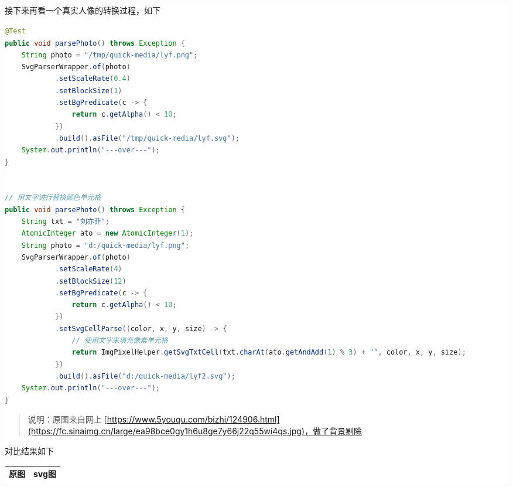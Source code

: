 
接下来再看一个真实人像的转换过程，如下

```java
@Test
public void parsePhoto() throws Exception {
    String photo = "/tmp/quick-media/lyf.png";
    SvgParserWrapper.of(photo)
            .setScaleRate(0.4)
            .setBlockSize(1)
            .setBgPredicate(c -> {
                return c.getAlpha() < 10;
            })
            .build().asFile("/tmp/quick-media/lyf.svg");
    System.out.println("---over---");
}


// 用文字进行替换颜色单元格
public void parsePhoto() throws Exception {
    String txt = "刘亦菲";
    AtomicInteger ato = new AtomicInteger(1);
    String photo = "d:/quick-media/lyf.png";
    SvgParserWrapper.of(photo)
            .setScaleRate(4)
            .setBlockSize(12)
            .setBgPredicate(c -> {
                return c.getAlpha() < 10;
            })
            .setSvgCellParse((color, x, y, size) -> {
                // 使用文字来填充像素单元格
                return ImgPixelHelper.getSvgTxtCell(txt.charAt(ato.getAndAdd(1) % 3) + "", color, x, y, size);
            })
            .build().asFile("d:/quick-media/lyf2.svg");
    System.out.println("---over---");
}
```

> 说明：原图来自网上 [https://www.5youqu.com/bizhi/124906.html](https://fc.sinaimg.cn/large/ea98bce0gy1h6u8ge7y66j22q55wi4qs.jpg)，做了背景剔除


对比结果如下

| 原图 | svg图 | 
| --- | --- |